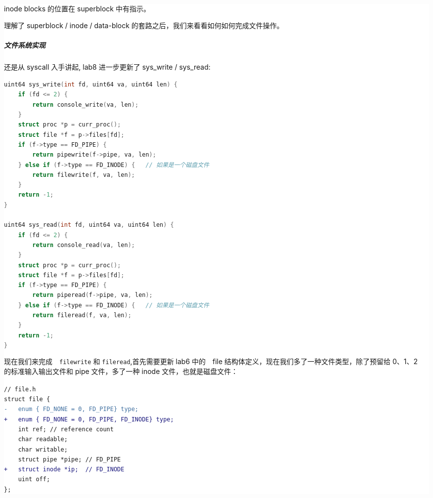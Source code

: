 inode blocks 的位置在 superblock 中有指示。

理解了 superblock / inode / data-block 的套路之后，我们来看看如何如何完成文件操作。

##### 文件系统实现

还是从 syscall 入手讲起, lab8 进一步更新了 sys_write / sys_read:

```c++
uint64 sys_write(int fd, uint64 va, uint64 len) {
    if (fd <= 2) {
        return console_write(va, len);
    }
    struct proc *p = curr_proc();
    struct file *f = p->files[fd];
    if (f->type == FD_PIPE) {
        return pipewrite(f->pipe, va, len);
    } else if (f->type == FD_INODE) {   // 如果是一个磁盘文件
        return filewrite(f, va, len);
    }
    return -1;
}

uint64 sys_read(int fd, uint64 va, uint64 len) {
    if (fd <= 2) {
        return console_read(va, len);
    }
    struct proc *p = curr_proc();
    struct file *f = p->files[fd];
    if (f->type == FD_PIPE) {
        return piperead(f->pipe, va, len);
    } else if (f->type == FD_INODE) {   // 如果是一个磁盘文件
        return fileread(f, va, len);
    }
    return -1;
}
```

现在我们来完成　`filewrite` 和 `fileread`,首先需要更新 lab6 中的　file 结构体定义，现在我们多了一种文件类型，除了预留给 0、1、2　的标准输入输出文件和 pipe 文件，多了一种 inode 文件，也就是磁盘文件：

```diff
// file.h
struct file {
-   enum { FD_NONE = 0, FD_PIPE} type;
+   enum { FD_NONE = 0, FD_PIPE, FD_INODE} type;
    int ref; // reference count
    char readable;
    char writable;
    struct pipe *pipe; // FD_PIPE
+   struct inode *ip;  // FD_INODE
    uint off;
};
```
